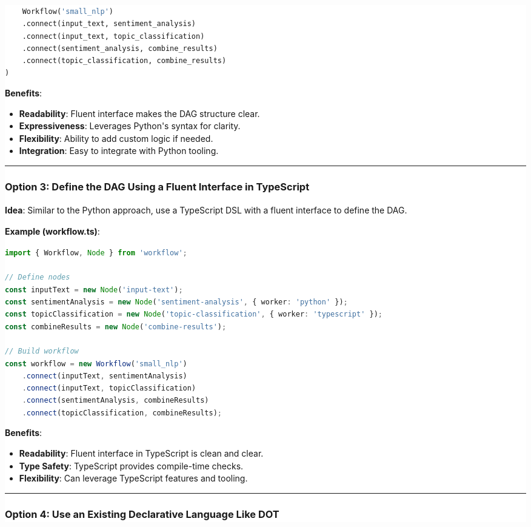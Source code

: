 ```python
    Workflow('small_nlp')
    .connect(input_text, sentiment_analysis)
    .connect(input_text, topic_classification)
    .connect(sentiment_analysis, combine_results)
    .connect(topic_classification, combine_results)
)
```

**Benefits**:

- **Readability**: Fluent interface makes the DAG structure clear.
- **Expressiveness**: Leverages Python's syntax for clarity.
- **Flexibility**: Ability to add custom logic if needed.
- **Integration**: Easy to integrate with Python tooling.

---

### **Option 3: Define the DAG Using a Fluent Interface in TypeScript**

**Idea**: Similar to the Python approach, use a TypeScript DSL with a fluent interface to define the DAG.

**Example (workflow.ts)**:

```typescript
import { Workflow, Node } from 'workflow';

// Define nodes
const inputText = new Node('input-text');
const sentimentAnalysis = new Node('sentiment-analysis', { worker: 'python' });
const topicClassification = new Node('topic-classification', { worker: 'typescript' });
const combineResults = new Node('combine-results');

// Build workflow
const workflow = new Workflow('small_nlp')
    .connect(inputText, sentimentAnalysis)
    .connect(inputText, topicClassification)
    .connect(sentimentAnalysis, combineResults)
    .connect(topicClassification, combineResults);

```

**Benefits**:

- **Readability**: Fluent interface in TypeScript is clean and clear.
- **Type Safety**: TypeScript provides compile-time checks.
- **Flexibility**: Can leverage TypeScript features and tooling.

---

### **Option 4: Use an Existing Declarative Language Like DOT**
